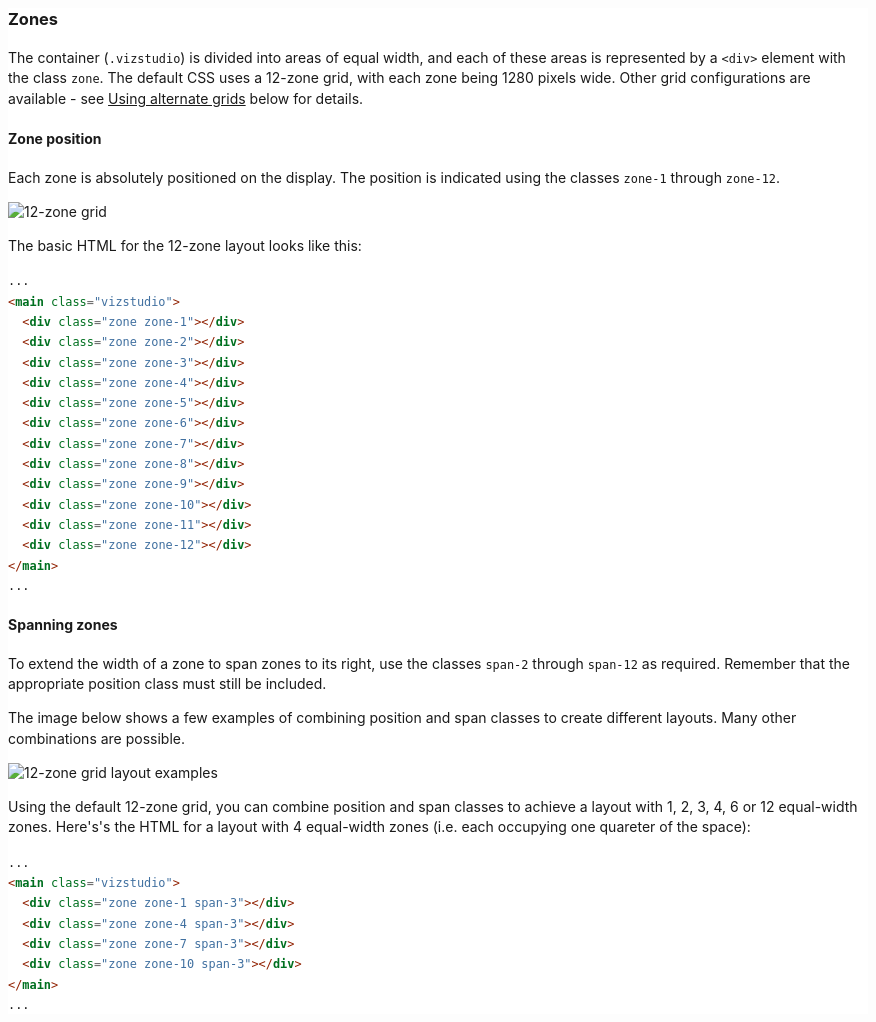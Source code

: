 ### Zones

The container (`.vizstudio`) is divided into areas of equal width, and each of these areas is represented by a `<div>` element with the class `zone`. The default CSS uses a 12-zone grid, with each zone being 1280 pixels wide. Other grid configurations are available - see [Using alternate grids](#using-alternate-grids) below for details.


#### Zone position

Each zone is absolutely positioned on the display. The position is indicated using the classes `zone-1` through `zone-12`.

![12-zone grid](/images/12-grid.png "12-zone grid")

The basic HTML for the 12-zone layout looks like this:

```html
...
<main class="vizstudio">
  <div class="zone zone-1"></div>
  <div class="zone zone-2"></div>
  <div class="zone zone-3"></div>
  <div class="zone zone-4"></div>
  <div class="zone zone-5"></div>
  <div class="zone zone-6"></div>
  <div class="zone zone-7"></div>
  <div class="zone zone-8"></div>
  <div class="zone zone-9"></div>
  <div class="zone zone-10"></div>
  <div class="zone zone-11"></div>
  <div class="zone zone-12"></div>
</main>
...

```

#### Spanning zones

To extend the width of a zone to span zones to its right, use the classes `span-2` through `span-12` as required. Remember that the appropriate position class must still be included.

The image below shows a few examples of combining position and span classes to create different layouts. Many other combinations are possible.

![12-zone grid layout examples](/images/12-grid-span.png "12-zone grid layout examples")

Using the default 12-zone grid, you can combine position and span classes to achieve a layout with 1, 2, 3, 4, 6 or 12 equal-width zones. Here's's the HTML for a layout with 4 equal-width zones (i.e. each occupying one quareter of the space):

```html
...
<main class="vizstudio">
  <div class="zone zone-1 span-3"></div>
  <div class="zone zone-4 span-3"></div>
  <div class="zone zone-7 span-3"></div>
  <div class="zone zone-10 span-3"></div>
</main>
...

```
